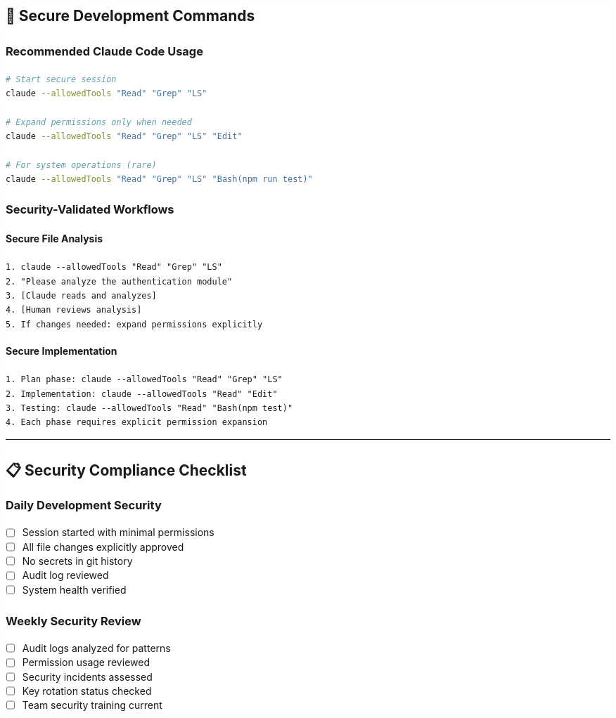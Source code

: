 
## 🎯 Secure Development Commands

### Recommended Claude Code Usage
```bash
# Start secure session
claude --allowedTools "Read" "Grep" "LS"

# Expand permissions only when needed
claude --allowedTools "Read" "Grep" "LS" "Edit"

# For system operations (rare)
claude --allowedTools "Read" "Grep" "LS" "Bash(npm run test)"
```

### Security-Validated Workflows

#### Secure File Analysis
```
1. claude --allowedTools "Read" "Grep" "LS"
2. "Please analyze the authentication module"
3. [Claude reads and analyzes]
4. [Human reviews analysis]
5. If changes needed: expand permissions explicitly
```

#### Secure Implementation
```
1. Plan phase: claude --allowedTools "Read" "Grep" "LS"
2. Implementation: claude --allowedTools "Read" "Edit"
3. Testing: claude --allowedTools "Read" "Bash(npm test)"
4. Each phase requires explicit permission expansion
```

---

## 📋 Security Compliance Checklist

### Daily Development Security
- [ ] Session started with minimal permissions
- [ ] All file changes explicitly approved
- [ ] No secrets in git history
- [ ] Audit log reviewed
- [ ] System health verified

### Weekly Security Review
- [ ] Audit logs analyzed for patterns
- [ ] Permission usage reviewed
- [ ] Security incidents assessed
- [ ] Key rotation status checked
- [ ] Team security training current
